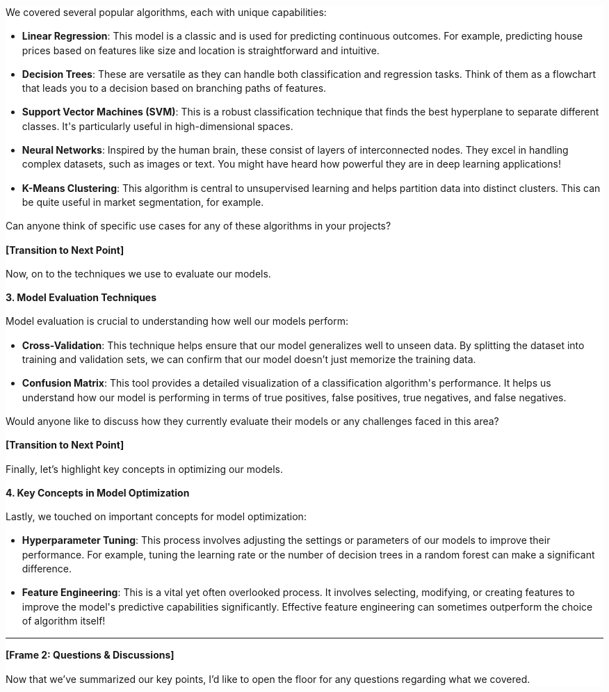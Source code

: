 We covered several popular algorithms, each with unique capabilities:

- **Linear Regression**: This model is a classic and is used for predicting continuous outcomes. For example, predicting house prices based on features like size and location is straightforward and intuitive.

- **Decision Trees**: These are versatile as they can handle both classification and regression tasks. Think of them as a flowchart that leads you to a decision based on branching paths of features.

- **Support Vector Machines (SVM)**: This is a robust classification technique that finds the best hyperplane to separate different classes. It's particularly useful in high-dimensional spaces.

- **Neural Networks**: Inspired by the human brain, these consist of layers of interconnected nodes. They excel in handling complex datasets, such as images or text. You might have heard how powerful they are in deep learning applications!

- **K-Means Clustering**: This algorithm is central to unsupervised learning and helps partition data into distinct clusters. This can be quite useful in market segmentation, for example.

Can anyone think of specific use cases for any of these algorithms in your projects?

**[Transition to Next Point]**

Now, on to the techniques we use to evaluate our models.

**3. Model Evaluation Techniques**

Model evaluation is crucial to understanding how well our models perform:

- **Cross-Validation**: This technique helps ensure that our model generalizes well to unseen data. By splitting the dataset into training and validation sets, we can confirm that our model doesn’t just memorize the training data.

- **Confusion Matrix**: This tool provides a detailed visualization of a classification algorithm's performance. It helps us understand how our model is performing in terms of true positives, false positives, true negatives, and false negatives.

Would anyone like to discuss how they currently evaluate their models or any challenges faced in this area?

**[Transition to Next Point]**

Finally, let’s highlight key concepts in optimizing our models.

**4. Key Concepts in Model Optimization**

Lastly, we touched on important concepts for model optimization:

- **Hyperparameter Tuning**: This process involves adjusting the settings or parameters of our models to improve their performance. For example, tuning the learning rate or the number of decision trees in a random forest can make a significant difference.

- **Feature Engineering**: This is a vital yet often overlooked process. It involves selecting, modifying, or creating features to improve the model's predictive capabilities significantly. Effective feature engineering can sometimes outperform the choice of algorithm itself!

---

**[Frame 2: Questions & Discussions]**

Now that we’ve summarized our key points, I’d like to open the floor for any questions regarding what we covered. 
